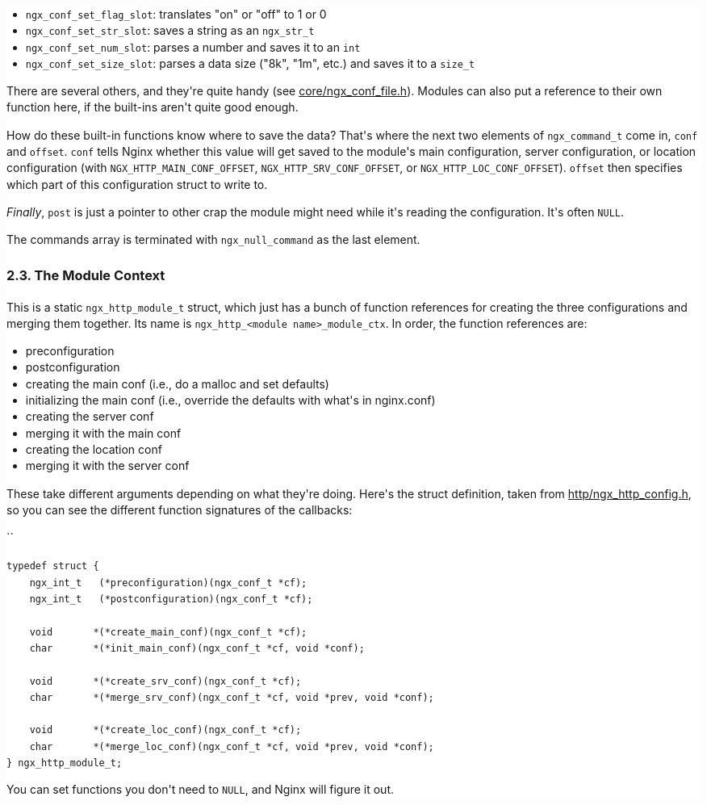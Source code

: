 -   `ngx_conf_set_flag_slot`: translates "on" or "off" to 1 or 0
-   `ngx_conf_set_str_slot`: saves a string as an `ngx_str_t`
-   `ngx_conf_set_num_slot`: parses a number and saves it to an `int`
-   `ngx_conf_set_size_slot`: parses a data size ("8k", "1m", etc.) and saves it to a `size_t`

There are several others, and they're quite handy (see [core/ngx\_conf\_file.h](http://lxr.evanmiller.org/http/source/core/ngx_conf_file.h#L329)). Modules can also put a reference to their own function here, if the built-ins aren't quite good enough.

How do these built-in functions know where to save the data? That's where the next two elements of `ngx_command_t` come in, `conf` and `offset`. `conf` tells Nginx whether this value will get saved to the module's main configuration, server configuration, or location configuration (with `NGX_HTTP_MAIN_CONF_OFFSET`, `NGX_HTTP_SRV_CONF_OFFSET`, or `NGX_HTTP_LOC_CONF_OFFSET`). `offset` then specifies which part of this configuration struct to write to.

*Finally*, `post` is just a pointer to other crap the module might need while it's reading the configuration. It's often `NULL`.

The commands array is terminated with `ngx_null_command` as the last element.

### 2.3. The Module Context

This is a static `ngx_http_module_t` struct, which just has a bunch of function references for creating the three configurations and merging them together. Its name is `ngx_http_<module name>_module_ctx`. In order, the function references are:

-   preconfiguration
-   postconfiguration
-   creating the main conf (i.e., do a malloc and set defaults)
-   initializing the main conf (i.e., override the defaults with what's in nginx.conf)
-   creating the server conf
-   merging it with the main conf
-   creating the location conf
-   merging it with the server conf

These take different arguments depending on what they're doing. Here's the struct definition, taken from [http/ngx\_http\_config.h](http://lxr.evanmiller.org/http/source/http/ngx_http_config.h#L22), so you can see the different function signatures of the callbacks:

``

    typedef struct {
        ngx_int_t   (*preconfiguration)(ngx_conf_t *cf);
        ngx_int_t   (*postconfiguration)(ngx_conf_t *cf);

        void       *(*create_main_conf)(ngx_conf_t *cf);
        char       *(*init_main_conf)(ngx_conf_t *cf, void *conf);

        void       *(*create_srv_conf)(ngx_conf_t *cf);
        char       *(*merge_srv_conf)(ngx_conf_t *cf, void *prev, void *conf);

        void       *(*create_loc_conf)(ngx_conf_t *cf);
        char       *(*merge_loc_conf)(ngx_conf_t *cf, void *prev, void *conf);
    } ngx_http_module_t;

You can set functions you don't need to `NULL`, and Nginx will figure it out.
